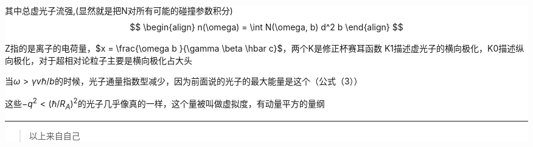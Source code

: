 其中总虚光子流强,(显然就是把N对所有可能的碰撞参数积分)
$$
\begin{align}
  n(\omega) = \int N(\omega, b) d^2 b
\end{align}
$$

Z指的是离子的电荷量，$x = \frac{\omega b }{\gamma \beta \hbar c}$，两个K是修正杯赛耳函数
K1描述虚光子的横向极化，K0描述纵向极化，对于超相对论粒子主要是横向极化占大头

当$\omega > \gamma v \hbar / b$的时候，光子通量指数型减少，因为前面说的光子的最大能量是这个（公式（3））

这些$-q^2 < (\hbar / R_A)^2$的光子几乎像真的一样，这个量被叫做虚拟度，有动量平方的量纲



















































































---

> 以上来自自己
